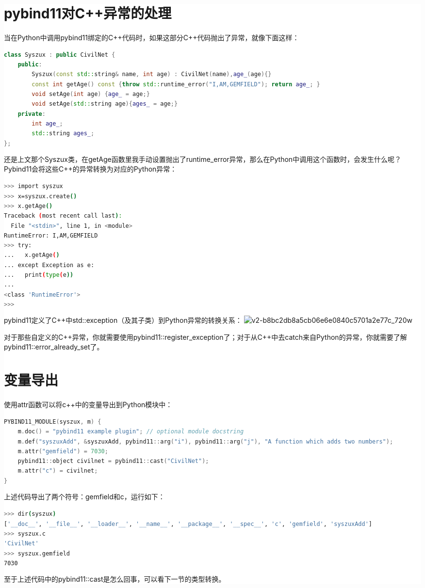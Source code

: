 # pybind11对C++异常的处理
当在Python中调用pybind11绑定的C++代码时，如果这部分C++代码抛出了异常，就像下面这样：
```c++
class Syszux : public CivilNet {
    public:
        Syszux(const std::string& name, int age) : CivilNet(name),age_(age){}
        const int getAge() const {throw std::runtime_error("I,AM,GEMFIELD"); return age_; }
        void setAge(int age) {age_ = age;}
        void setAge(std::string age){ages_ = age;}
    private:
        int age_;
        std::string ages_;
};
```
还是上文那个Syszux类，在getAge函数里我手动设置抛出了runtime_error异常，那么在Python中调用这个函数时，会发生什么呢？Pybind11会将这些C++的异常转换为对应的Python异常：
```bash
>>> import syszux
>>> x=syszux.create()
>>> x.getAge()
Traceback (most recent call last):
  File "<stdin>", line 1, in <module>
RuntimeError: I,AM,GEMFIELD
>>> try:
...   x.getAge()
... except Exception as e:
...   print(type(e))
... 
<class 'RuntimeError'>
>>>
```
pybind11定义了C++中std::exception（及其子类）到Python异常的转换关系：
![v2-b8bc2db8a5cb06e6e0840c5701a2e77c_720w](https://github.com/user-attachments/assets/df705223-ef54-4b66-8abd-3b0262110be5)


对于那些自定义的C++异常，你就需要使用pybind11::register_exception了；对于从C++中去catch来自Python的异常，你就需要了解pybind11::error_already_set了。

# 变量导出
使用attr函数可以将c++中的变量导出到Python模块中：
```c++
PYBIND11_MODULE(syszux, m) {
    m.doc() = "pybind11 example plugin"; // optional module docstring
    m.def("syszuxAdd", &syszuxAdd, pybind11::arg("i"), pybind11::arg("j"), "A function which adds two numbers");
    m.attr("gemfield") = 7030;
    pybind11::object civilnet = pybind11::cast("CivilNet");
    m.attr("c") = civilnet;
}
```
上述代码导出了两个符号：gemfield和c，运行如下：
```bash
>>> dir(syszux)
['__doc__', '__file__', '__loader__', '__name__', '__package__', '__spec__', 'c', 'gemfield', 'syszuxAdd']
>>> syszux.c
'CivilNet'
>>> syszux.gemfield
7030
```
至于上述代码中的pybind11::cast是怎么回事，可以看下一节的类型转换。
